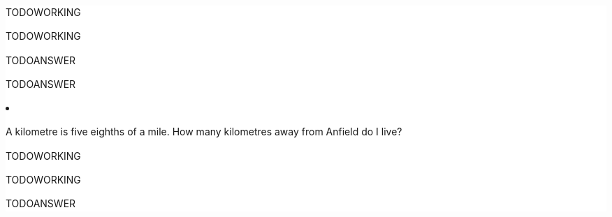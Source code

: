 </div>
<div class='workings'>
<div class='working'>

TODOWORKING

</div>
<div class='working'>

TODOWORKING

</div>
</div>
<div class='answers'>
<div class='answer'>

TODOANSWER

</div>
<div class='answer'>

TODOANSWER

</div>
</div>

</div>
</li>
<li>
<div class='question_envelope rag_red subquestion'>
<div class='topics'>
<ul>
</ul>
</div>
<div class='question subquestion'>

A kilometre is five eighths of a mile. How many kilometres away from Anfield do I live?

</div>
<div class='workings'>
<div class='working'>

TODOWORKING

</div>
<div class='working'>

TODOWORKING

</div>
</div>
<div class='answers'>
<div class='answer'>

TODOANSWER

</div>
<div class='answer'>

